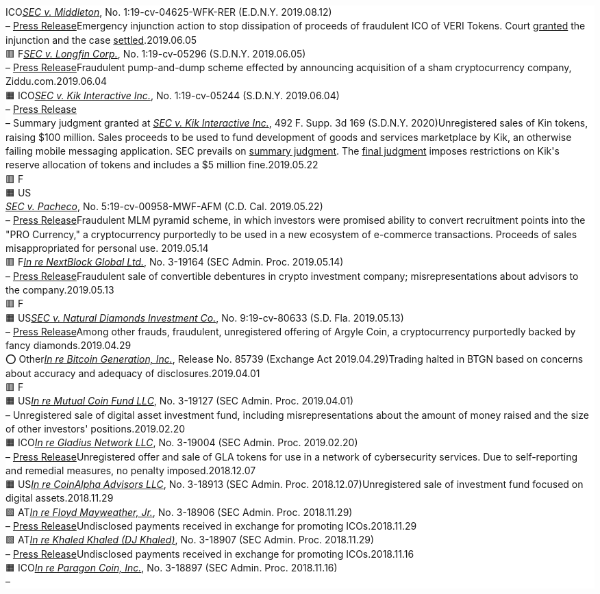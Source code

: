 ICO</td><td><a href="https://www.courtlistener.com/docket/16045254/united-states-securities-and-exchange-commission-v-middleton/"><em>SEC v. Middleton</em></a>, No. 1:19-cv-04625-WFK-RER (E.D.N.Y. 2019.08.12)<br>– <a href="https://www.sec.gov/news/press-release/2019-150">Press Release</a></td><td>Emergency injunction action to stop dissipation of proceeds of fraudulent ICO of VERI Tokens. Court <a href="https://storage.courtlistener.com/recap/gov.uscourts.nyed.437259/gov.uscourts.nyed.437259.51.0.pdf">granted</a> the injunction and the case <a href="https://storage.courtlistener.com/recap/gov.uscourts.nyed.437259/gov.uscourts.nyed.437259.61.0.pdf">settled</a>.</td></tr><tr><td>2019.06.05<br>🟥 F</td><td><a href="https://www.courtlistener.com/docket/15734206/securities-and-exchange-commission-v-longfin-corp/"><em>SEC v. Longfin Corp.</em></a>, No. 1:19-cv-05296 (S.D.N.Y. 2019.06.05)<br>– <a href="https://www.sec.gov/news/press-release/2019-90">Press Release</a></td><td>Fraudulent pump-and-dump scheme effected by announcing acquisition of a sham cryptocurrency company, Ziddu.com.</td></tr><tr><td>2019.06.04<br>🟧 ICO</td><td><a href="https://www.courtlistener.com/docket/15722539/us-securities-and-exchange-commission-v-kik-interactive-inc/"><em>SEC v. Kik Interactive Inc.</em></a>, No. 1:19-cv-05244 (S.D.N.Y. 2019.06.04)<br>– <a href="https://www.sec.gov/news/press-release/2019-87">Press Release</a><br>– Summary judgment granted at <a href="https://casetext.com/case/us-sec-exch-commn-v-kik-interactive-inc"><em>SEC v. Kik Interactive Inc.</em></a>, 492 F. Supp. 3d 169 (S.D.N.Y. 2020)</td><td>Unregistered sales of Kin tokens, raising $100 million. Sales proceeds to be used to fund development of goods and services marketplace by Kik, an otherwise failing mobile messaging application. SEC prevails on <a href="https://storage.courtlistener.com/recap/gov.uscourts.nysd.516941/gov.uscourts.nysd.516941.88.0_2.pdf">summary judgment</a>. The <a href="https://storage.courtlistener.com/recap/gov.uscourts.nysd.516941/gov.uscourts.nysd.516941.90.0_1.pdf">final judgment</a> imposes restrictions on Kik's reserve allocation of tokens and includes a $5 million fine.</td></tr><tr><td>2019.05.22<br>🟥 F<br>🟧 US<br></td><td><a href="https://www.courtlistener.com/docket/15663595/securities-and-exchange-commission-v-daniel-pacheco/"><em>SEC v. Pacheco</em></a>, No. 5:19-cv-00958-MWF-AFM (C.D. Cal. 2019.05.22)<br>– <a href="https://www.sec.gov/news/press-release/2019-74">Press Release</a></td><td>Fraudulent MLM pyramid scheme, in which investors were promised ability to convert recruitment points into the "PRO Currency," a cryptocurrency purportedly to be used in a new ecosystem of e-commerce transactions. Proceeds of sales misappropriated for personal use. </td></tr><tr><td>2019.05.14<br>🟥 F</td><td><a href="https://www.sec.gov/litigation/admin/2019/33-10638.pdf"><em>In re NextBlock Global Ltd.</em></a>, No. 3-19164 (SEC Admin. Proc. 2019.05.14)<br>– <a href="https://www.sec.gov/enforce/33-10638-s">Press Release</a></td><td>Fraudulent sale of convertible debentures in crypto investment company; misrepresentations about advisors to the company.</td></tr><tr><td>2019.05.13<br>🟥 F<br>🟧 US</td><td><a href="https://www.courtlistener.com/docket/15648605/securities-and-exchange-commission-v-natural-diamonds-investment-co/"><em>SEC v. Natural Diamonds Investment Co.</em></a>, No. 9:19-cv-80633 (S.D. Fla. 2019.05.13)<br>– <a href="https://www.sec.gov/news/press-release/2019-72">Press Release</a></td><td>Among other frauds, fraudulent, unregistered offering of Argyle Coin, a cryptocurrency purportedly backed by fancy diamonds.</td></tr><tr><td>2019.04.29<br>⭕️ Other</td><td><a href="https://www.sec.gov/litigation/suspensions/2019/34-85739.pdf"><em>In re Bitcoin Generation, Inc.</em></a>, Release No. 85739 (Exchange Act 2019.04.29)</td><td>Trading halted in BTGN based on concerns about accuracy and adequacy of disclosures.</td></tr><tr><td>2019.04.01<br>🟥 F<br>🟧 US</td><td><a href="https://www.sec.gov/litigation/admin/2019/33-10624.pdf"><em>In re Mutual Coin Fund LLC</em></a>, No. 3-19127 (SEC Admin. Proc. 2019.04.01)<br>– </td><td>Unregistered sale of digital asset investment fund, including misrepresentations about the amount of money raised and the size of other investors' positions.</td></tr><tr><td>2019.02.20<br>🟧 ICO</td><td><a href="https://www.sec.gov/litigation/admin/2019/33-10608.pdf"><em>In re Gladius Network LLC</em></a>, No. 3-19004 (SEC Admin. Proc. 2019.02.20)<br>– <a href="https://www.sec.gov/news/press-release/2019-15">Press Release</a></td><td>Unregistered offer and sale of GLA tokens for use in a network of cybersecurity services. Due to self-reporting and remedial measures, no penalty imposed.</td></tr><tr><td>2018.12.07<br>🟧 US</td><td><a href="https://www.sec.gov/litigation/admin/2018/33-10582.pdf"><em>In re CoinAlpha Advisors LLC</em></a>, No. 3-18913 (SEC Admin. Proc. 2018.12.07)</td><td>Unregistered sale of investment fund focused on digital assets.</td></tr><tr><td>2018.11.29<br>🟩 AT</td><td><a href="https://www.sec.gov/litigation/admin/2018/33-10578.pdf"><em>In re Floyd Mayweather, Jr.</em></a>, No. 3-18906 (SEC Admin. Proc. 2018.11.29)<br>– <a href="https://www.sec.gov/news/press-release/2018-268">Press Release</a></td><td>Undisclosed payments received in exchange for promoting ICOs.</td></tr><tr><td>2018.11.29<br>🟩 AT</td><td><a href="https://www.sec.gov/litigation/admin/2018/33-10579.pdf"><em>In re Khaled Khaled (DJ Khaled)</em></a>, No. 3-18907 (SEC Admin. Proc. 2018.11.29)<br>– <a href="https://www.sec.gov/news/press-release/2018-268">Press Release</a></td><td>Undisclosed payments received in exchange for promoting ICOs.</td></tr><tr><td>2018.11.16<br>🟧 ICO</td><td><a href="https://www.sec.gov/litigation/admin/2018/33-10574.pdf"><em>In re Paragon Coin, Inc.</em></a>, No. 3-18897 (SEC Admin. Proc. 2018.11.16)<br>–